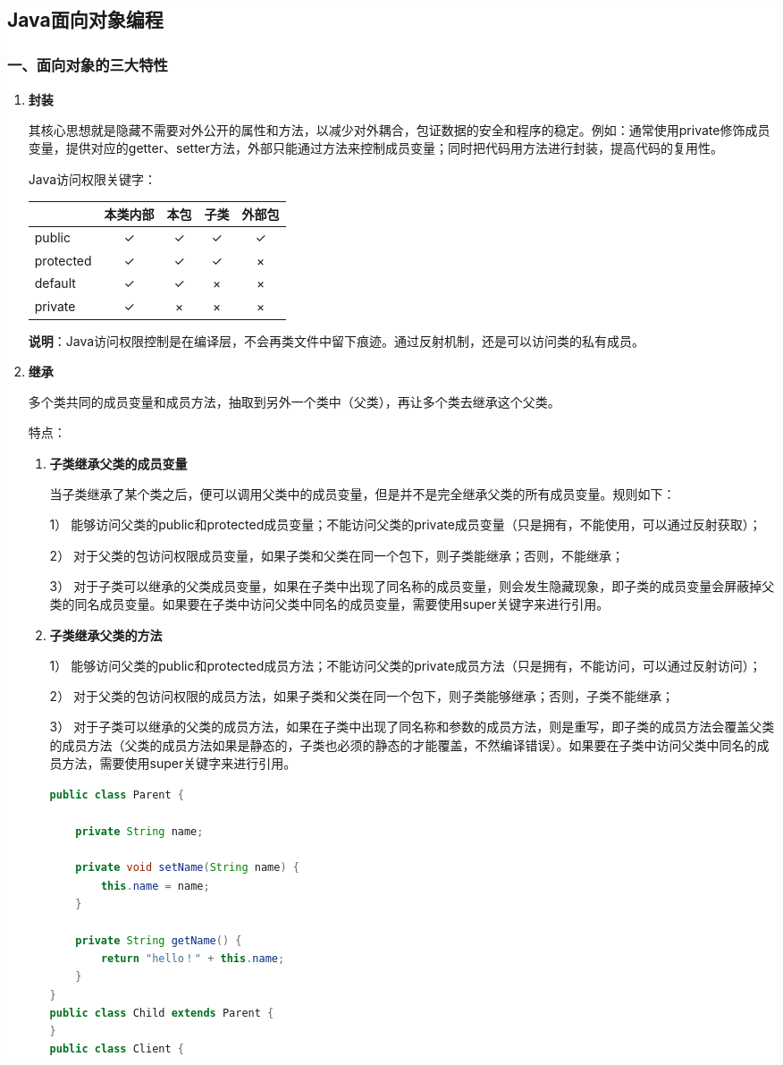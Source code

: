 ## Java面向对象编程

### 一、面向对象的三大特性

1. **封装**

   其核心思想就是隐藏不需要对外公开的属性和方法，以减少对外耦合，包证数据的安全和程序的稳定。例如：通常使用private修饰成员变量，提供对应的getter、setter方法，外部只能通过方法来控制成员变量；同时把代码用方法进行封装，提高代码的复用性。

   Java访问权限关键字：

   |           | 本类内部 | 本包 | 子类 | 外部包 |
   | :-------- | :------: | :--: | :--: | :----: |
   |  public   |    &#10003;      |    &#10003;  |   &#10003;   |    &#10003;    |
   | protected |     &#10003;     |    &#10003;  |    &#10003;  |     &#215;   |
   |  default  |     &#10003;     |   &#10003;   |   &#215;   |    &#215;    |
   |  private  |     &#10003;     |   &#215;   |   &#215;   |     &#215;   |

   **说明**：Java访问权限控制是在编译层，不会再类文件中留下痕迹。通过反射机制，还是可以访问类的私有成员。

2. **继承**

   多个类共同的成员变量和成员方法，抽取到另外一个类中（父类），再让多个类去继承这个父类。

   特点：

   1. **子类继承父类的成员变量**

      当子类继承了某个类之后，便可以调用父类中的成员变量，但是并不是完全继承父类的所有成员变量。规则如下：

      1） 能够访问父类的public和protected成员变量；不能访问父类的private成员变量（只是拥有，不能使用，可以通过反射获取）；

      2） 对于父类的包访问权限成员变量，如果子类和父类在同一个包下，则子类能继承；否则，不能继承；

      3） 对于子类可以继承的父类成员变量，如果在子类中出现了同名称的成员变量，则会发生隐藏现象，即子类的成员变量会屏蔽掉父类的同名成员变量。如果要在子类中访问父类中同名的成员变量，需要使用super关键字来进行引用。

   2. **子类继承父类的方法**

      1） 能够访问父类的public和protected成员方法；不能访问父类的private成员方法（只是拥有，不能访问，可以通过反射访问）；

      2） 对于父类的包访问权限的成员方法，如果子类和父类在同一个包下，则子类能够继承；否则，子类不能继承；

      3） 对于子类可以继承的父类的成员方法，如果在子类中出现了同名称和参数的成员方法，则是重写，即子类的成员方法会覆盖父类的成员方法（父类的成员方法如果是静态的，子类也必须的静态的才能覆盖，不然编译错误）。如果要在子类中访问父类中同名的成员方法，需要使用super关键字来进行引用。

      ```java
      public class Parent {
      
          private String name;
      
          private void setName(String name) {
              this.name = name;
          }
      
          private String getName() {
              return "hello！" + this.name;
          }
      }
      public class Child extends Parent {
      }
      public class Client {
      